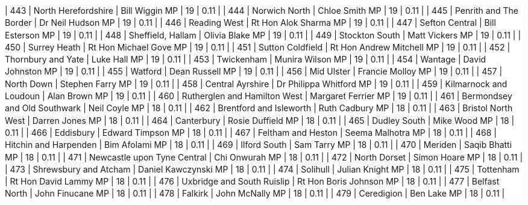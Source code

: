 | 443 | North Herefordshire | Bill Wiggin MP | 19 | 0.11 |
| 444 | Norwich North | Chloe Smith MP | 19 | 0.11 |
| 445 | Penrith and The Border | Dr Neil Hudson MP | 19 | 0.11 |
| 446 | Reading West | Rt Hon Alok Sharma MP | 19 | 0.11 |
| 447 | Sefton Central | Bill Esterson MP | 19 | 0.11 |
| 448 | Sheffield, Hallam | Olivia Blake MP | 19 | 0.11 |
| 449 | Stockton South | Matt Vickers MP | 19 | 0.11 |
| 450 | Surrey Heath | Rt Hon Michael Gove MP | 19 | 0.11 |
| 451 | Sutton Coldfield | Rt Hon Andrew Mitchell MP | 19 | 0.11 |
| 452 | Thornbury and Yate | Luke Hall MP | 19 | 0.11 |
| 453 | Twickenham | Munira Wilson MP | 19 | 0.11 |
| 454 | Wantage | David Johnston MP | 19 | 0.11 |
| 455 | Watford | Dean Russell MP | 19 | 0.11 |
| 456 | Mid Ulster | Francie Molloy MP | 19 | 0.11 |
| 457 | North Down | Stephen Farry MP | 19 | 0.11 |
| 458 | Central Ayrshire | Dr Philippa Whitford MP | 19 | 0.11 |
| 459 | Kilmarnock and Loudoun | Alan Brown MP | 19 | 0.11 |
| 460 | Rutherglen and Hamilton West | Margaret Ferrier MP | 19 | 0.11 |
| 461 | Bermondsey and Old Southwark | Neil Coyle MP | 18 | 0.11 |
| 462 | Brentford and Isleworth | Ruth Cadbury MP | 18 | 0.11 |
| 463 | Bristol North West | Darren Jones MP | 18 | 0.11 |
| 464 | Canterbury | Rosie Duffield MP | 18 | 0.11 |
| 465 | Dudley South | Mike Wood MP | 18 | 0.11 |
| 466 | Eddisbury | Edward Timpson MP | 18 | 0.11 |
| 467 | Feltham and Heston | Seema Malhotra MP | 18 | 0.11 |
| 468 | Hitchin and Harpenden | Bim Afolami MP | 18 | 0.11 |
| 469 | Ilford South | Sam Tarry MP | 18 | 0.11 |
| 470 | Meriden | Saqib Bhatti MP | 18 | 0.11 |
| 471 | Newcastle upon Tyne Central | Chi Onwurah MP | 18 | 0.11 |
| 472 | North Dorset | Simon Hoare MP | 18 | 0.11 |
| 473 | Shrewsbury and Atcham | Daniel Kawczynski MP | 18 | 0.11 |
| 474 | Solihull | Julian Knight MP | 18 | 0.11 |
| 475 | Tottenham | Rt Hon David Lammy MP | 18 | 0.11 |
| 476 | Uxbridge and South Ruislip | Rt Hon Boris Johnson MP | 18 | 0.11 |
| 477 | Belfast North | John Finucane MP | 18 | 0.11 |
| 478 | Falkirk | John McNally MP | 18 | 0.11 |
| 479 | Ceredigion | Ben Lake MP | 18 | 0.11 |
